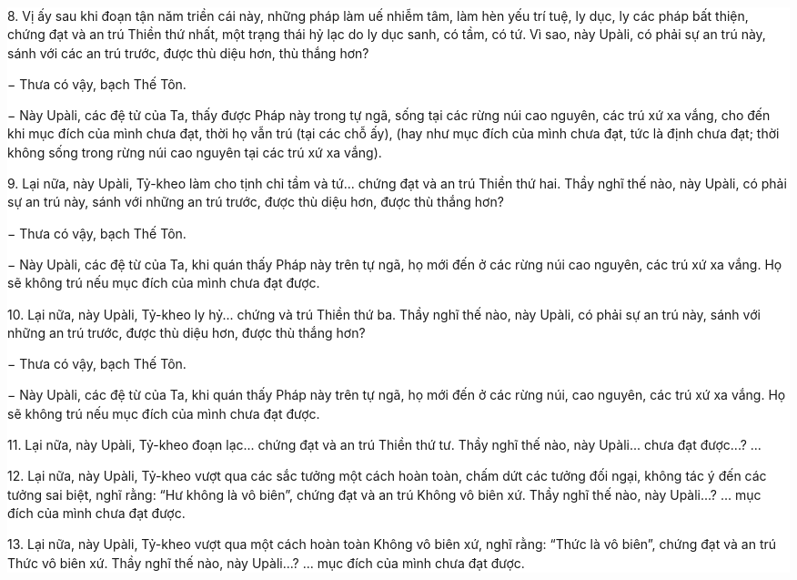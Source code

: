 
8\. Vị ấy sau khi đoạn tận năm triền cái này, những pháp làm uế nhiễm tâm, làm hèn yếu trí tuệ, ly dục,
ly các pháp bất thiện, chứng đạt và an trú Thiền thứ nhất, một trạng thái hỷ lạc do ly dục sanh, có tầm,
có tứ. Vì sao, này Upàli, có phải sự an trú này, sánh với các an trú trước, được thù diệu hơn, thù thắng
hơn?

− Thưa có vậy, bạch Thế Tôn.

− Này Upàli, các đệ tử của Ta, thấy được Pháp này trong tự ngã, sống tại các rừng núi cao nguyên, các
trú xứ xa vắng, cho đến khi mục đích của mình chưa đạt, thời họ vẫn trú (tại các chỗ ấy), (hay như mục
đích của mình chưa đạt, tức là định chưa đạt; thời không sống trong rừng núi cao nguyên tại các trú xứ
xa vắng).


9\. Lại nữa, này Upàli, Tỷ-kheo làm cho tịnh chỉ tầm và tứ... chứng đạt và an trú Thiền thứ hai. Thầy
nghĩ thế nào, này Upàli, có phải sự an trú này, sánh với những an trú trước, được thù diệu hơn, được thù
thắng hơn?

− Thưa có vậy, bạch Thế Tôn.

− Này Upàli, các đệ từ của Ta, khi quán thấy Pháp này trên tự ngã, họ mới đến ở các rừng núi cao
nguyên, các trú xứ xa vắng. Họ sẽ không trú nếu mục đích của mình chưa đạt được.


10\. Lại nữa, này Upàli, Tỷ-kheo ly hỷ... chứng và trú Thiền thứ ba. Thầy nghĩ thế nào, này Upàli, có
phải sự an trú này, sánh với những an trú trước, được thù diệu hơn, được thù thắng hơn?

− Thưa có vậy, bạch Thế Tôn.

− Này Upàli, các đệ từ của Ta, khi quán thấy Pháp này trên tự ngã, họ mới đến ở các rừng núi, cao
nguyên, các trú xứ xa vắng. Họ sẽ không trú nếu mục đích của mình chưa đạt được.


11\. Lại nữa, này Upàli, Tỷ-kheo đoạn lạc... chứng đạt và an trú Thiền thứ tư. Thầy nghĩ thế nào, này
Upàli... chưa đạt được...? ...


12\. Lại nữa, này Upàli, Tỷ-kheo vượt qua các sắc tưởng một cách hoàn toàn, chấm dứt các tưởng đối
ngại, không tác ý đến các tưởng sai biệt, nghĩ rằng: “Hư không là vô biên”, chứng đạt và an trú Không
vô biên xứ. Thầy nghĩ thế nào, này Upàli...? ... mục đích của mình chưa đạt được.


13\. Lại nữa, này Upàli, Tỷ-kheo vượt qua một cách hoàn toàn Không vô biên xứ, nghĩ rằng: “Thức là vô
biên”, chứng đạt và an trú Thức vô biên xứ. Thầy nghĩ thế nào, này Upàli...? ... mục đích của mình chưa
đạt được.

